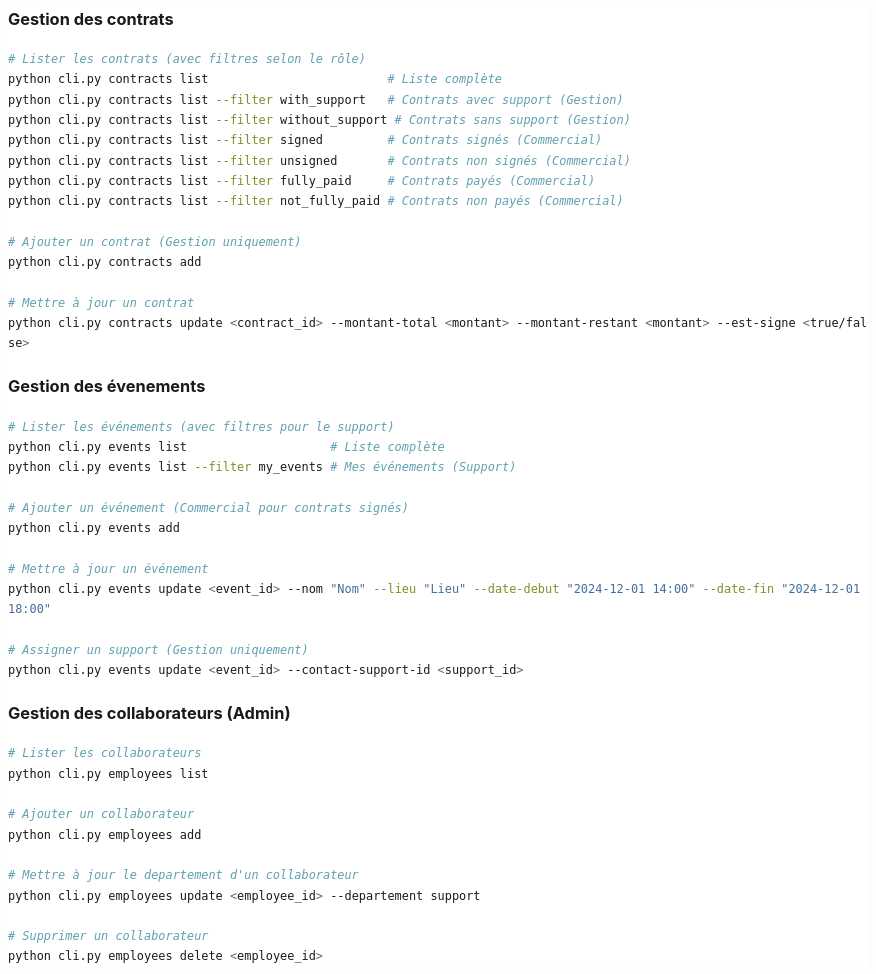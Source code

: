 ### Gestion des contrats

```bash
# Lister les contrats (avec filtres selon le rôle)
python cli.py contracts list                         # Liste complète
python cli.py contracts list --filter with_support   # Contrats avec support (Gestion)
python cli.py contracts list --filter without_support # Contrats sans support (Gestion)
python cli.py contracts list --filter signed         # Contrats signés (Commercial)
python cli.py contracts list --filter unsigned       # Contrats non signés (Commercial)
python cli.py contracts list --filter fully_paid     # Contrats payés (Commercial)
python cli.py contracts list --filter not_fully_paid # Contrats non payés (Commercial)

# Ajouter un contrat (Gestion uniquement)
python cli.py contracts add

# Mettre à jour un contrat
python cli.py contracts update <contract_id> --montant-total <montant> --montant-restant <montant> --est-signe <true/false>
```

### Gestion des évenements

```bash
# Lister les événements (avec filtres pour le support)
python cli.py events list                    # Liste complète
python cli.py events list --filter my_events # Mes événements (Support)

# Ajouter un événement (Commercial pour contrats signés)
python cli.py events add

# Mettre à jour un événement
python cli.py events update <event_id> --nom "Nom" --lieu "Lieu" --date-debut "2024-12-01 14:00" --date-fin "2024-12-01 18:00"

# Assigner un support (Gestion uniquement)
python cli.py events update <event_id> --contact-support-id <support_id>
```

### Gestion des collaborateurs (Admin)

```bash
# Lister les collaborateurs
python cli.py employees list

# Ajouter un collaborateur
python cli.py employees add

# Mettre à jour le departement d'un collaborateur
python cli.py employees update <employee_id> --departement support

# Supprimer un collaborateur
python cli.py employees delete <employee_id>
```
